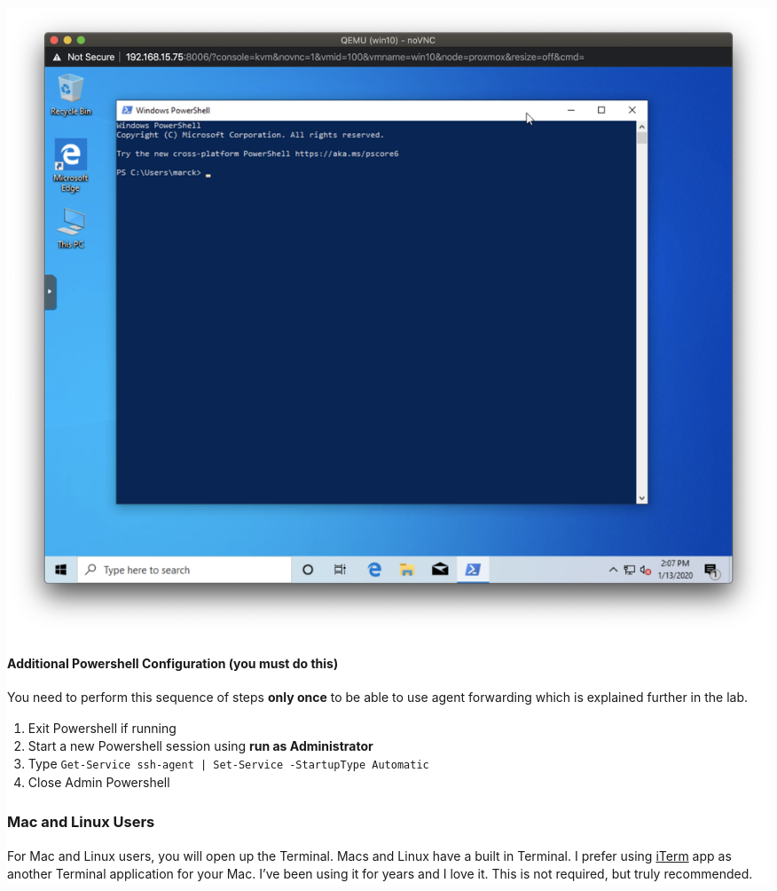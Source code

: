 <img src='images/powershell2.png'>

#### Additional Powershell Configuration (you must do this)

You need to perform this sequence of steps **only once** to be able to use agent forwarding which is explained further in the lab. 


1. Exit Powershell if running
1. Start a new Powershell session using **run as Administrator**
1. Type `Get-Service ssh-agent | Set-Service -StartupType Automatic`
2. Close Admin Powershell


### Mac and Linux Users

For Mac and Linux users, you will open up the Terminal. Macs and Linux have a built in Terminal. I prefer using [iTerm](https://www.iterm2.com/) app as another Terminal application for your Mac. I’ve been using it for years and I love it. This is not required, but truly recommended. 
